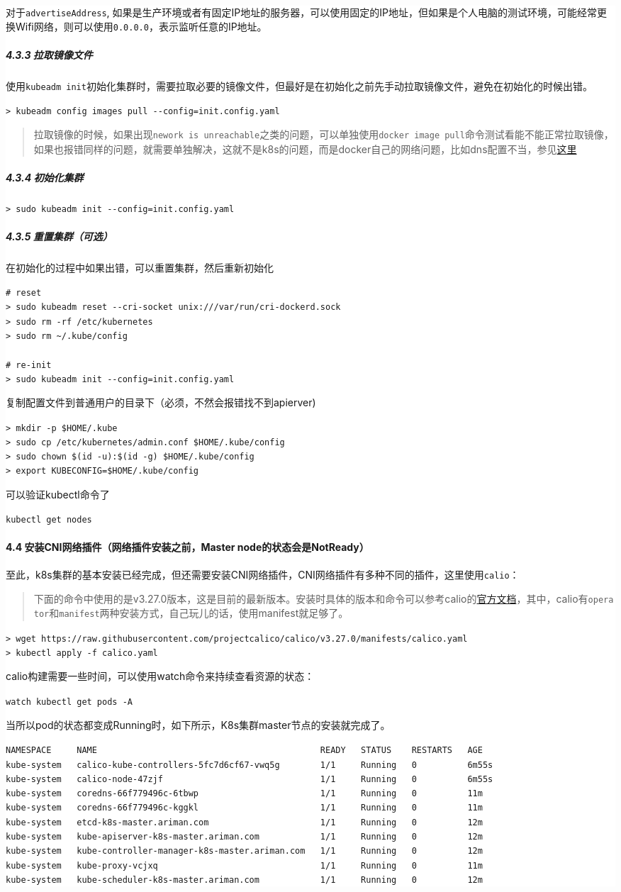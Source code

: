 对于`advertiseAddress`, 如果是生产环境或者有固定IP地址的服务器，可以使用固定的IP地址，但如果是个人电脑的测试环境，可能经常更换Wifi网络，则可以使用`0.0.0.0`，表示监听任意的IP地址。

##### 4.3.3 拉取镜像文件
使用`kubeadm init`初始化集群时，需要拉取必要的镜像文件，但最好是在初始化之前先手动拉取镜像文件，避免在初始化的时候出错。
```commandline
> kubeadm config images pull --config=init.config.yaml
```
> 拉取镜像的时候，如果出现`nework is unreachable`之类的问题，可以单独使用`docker image pull`命令测试看能不能正常拉取镜像，如果也报错同样的问题，就需要单独解决，这就不是k8s的问题，而是docker自己的网络问题，比如dns配置不当，参见[这里](https://blog.csdn.net/yukai08008/article/details/121512212)

##### 4.3.4 初始化集群
```commandline
> sudo kubeadm init --config=init.config.yaml
```

##### 4.3.5 重置集群（可选）
在初始化的过程中如果出错，可以重置集群，然后重新初始化
```commandline
# reset
> sudo kubeadm reset --cri-socket unix:///var/run/cri-dockerd.sock
> sudo rm -rf /etc/kubernetes
> sudo rm ~/.kube/config

# re-init
> sudo kubeadm init --config=init.config.yaml
```

复制配置文件到普通用户的目录下（必须，不然会报错找不到apierver)
```commandline
> mkdir -p $HOME/.kube
> sudo cp /etc/kubernetes/admin.conf $HOME/.kube/config
> sudo chown $(id -u):$(id -g) $HOME/.kube/config
> export KUBECONFIG=$HOME/.kube/config
```

可以验证kubectl命令了
```commandline
kubectl get nodes
```

#### 4.4 安装CNI网络插件（网络插件安装之前，Master node的状态会是NotReady）
至此，k8s集群的基本安装已经完成，但还需要安装CNI网络插件，CNI网络插件有多种不同的插件，这里使用`calio`：
> 下面的命令中使用的是v3.27.0版本，这是目前的最新版本。安装时具体的版本和命令可以参考calio的[官方文档](https://docs.tigera.io/calico/latest/getting-started/kubernetes/self-managed-onprem/onpremises#install-calico-with-kubernetes-api-datastore-50-nodes-or-less)，其中，calio有`operator`和`manifest`两种安装方式，自己玩儿的话，使用manifest就足够了。
```commandline
> wget https://raw.githubusercontent.com/projectcalico/calico/v3.27.0/manifests/calico.yaml
> kubectl apply -f calico.yaml
```
calio构建需要一些时间，可以使用watch命令来持续查看资源的状态：
```commandline
watch kubectl get pods -A
```
当所以pod的状态都变成Running时，如下所示，K8s集群master节点的安装就完成了。
```
NAMESPACE     NAME                                            READY   STATUS    RESTARTS   AGE
kube-system   calico-kube-controllers-5fc7d6cf67-vwq5g        1/1     Running   0          6m55s
kube-system   calico-node-47zjf                               1/1     Running   0          6m55s
kube-system   coredns-66f779496c-6tbwp                        1/1     Running   0          11m
kube-system   coredns-66f779496c-kggkl                        1/1     Running   0          11m
kube-system   etcd-k8s-master.ariman.com                      1/1     Running   0          12m
kube-system   kube-apiserver-k8s-master.ariman.com            1/1     Running   0          12m
kube-system   kube-controller-manager-k8s-master.ariman.com   1/1     Running   0          12m
kube-system   kube-proxy-vcjxq                                1/1     Running   0          11m
kube-system   kube-scheduler-k8s-master.ariman.com            1/1     Running   0          12m
```
